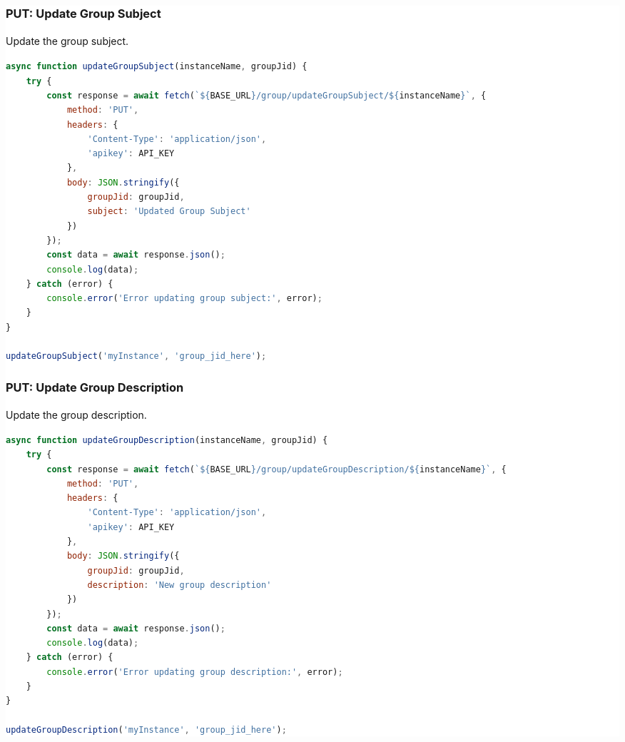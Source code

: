 ### PUT: Update Group Subject
Update the group subject.

```javascript
async function updateGroupSubject(instanceName, groupJid) {
    try {
        const response = await fetch(`${BASE_URL}/group/updateGroupSubject/${instanceName}`, {
            method: 'PUT',
            headers: {
                'Content-Type': 'application/json',
                'apikey': API_KEY
            },
            body: JSON.stringify({
                groupJid: groupJid,
                subject: 'Updated Group Subject'
            })
        });
        const data = await response.json();
        console.log(data);
    } catch (error) {
        console.error('Error updating group subject:', error);
    }
}

updateGroupSubject('myInstance', 'group_jid_here');
```

### PUT: Update Group Description
Update the group description.

```javascript
async function updateGroupDescription(instanceName, groupJid) {
    try {
        const response = await fetch(`${BASE_URL}/group/updateGroupDescription/${instanceName}`, {
            method: 'PUT',
            headers: {
                'Content-Type': 'application/json',
                'apikey': API_KEY
            },
            body: JSON.stringify({
                groupJid: groupJid,
                description: 'New group description'
            })
        });
        const data = await response.json();
        console.log(data);
    } catch (error) {
        console.error('Error updating group description:', error);
    }
}

updateGroupDescription('myInstance', 'group_jid_here');
```
